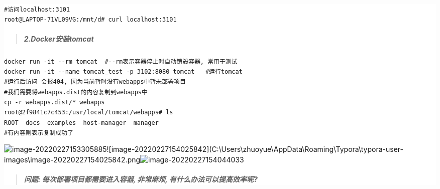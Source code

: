 ```shell
#访问localhost:3101
root@LAPTOP-71VL09VG:/mnt/d# curl localhost:3101

```

> ##### 2.Docker安装tomcat

```shell
docker run -it --rm tomcat	#--rm表示容器停止时自动销毁容器, 常用于测试
docker run -it --name tomcat_test -p 3102:8080 tomcat	#运行tomcat
#运行后访问 会报404, 因为当前暂时没有webapps中暂未部署项目
#我们需要将webapps.dist的内容复制到webapps中
cp -r webapps.dist/* webapps
root@2f9841c7c453:/usr/local/tomcat/webapps# ls
ROOT  docs  examples  host-manager  manager
#有内容则表示复制成功了
```

![image-20220227153305885](C:\Users\zhuoyue\AppData\Roaming\Typora\typora-user-images\image-20220227153305885.png)![image-20220227154025842](C:\Users\zhuoyue\AppData\Roaming\Typora\typora-user-images\image-20220227154025842.png![image-20220227154044033](C:\Users\zhuoyue\AppData\Roaming\Typora\typora-user-images\image-20220227154044033.png)

> ##### 问题: 每次部署项目都需要进入容器, 非常麻烦, 有什么办法可以提高效率呢?
